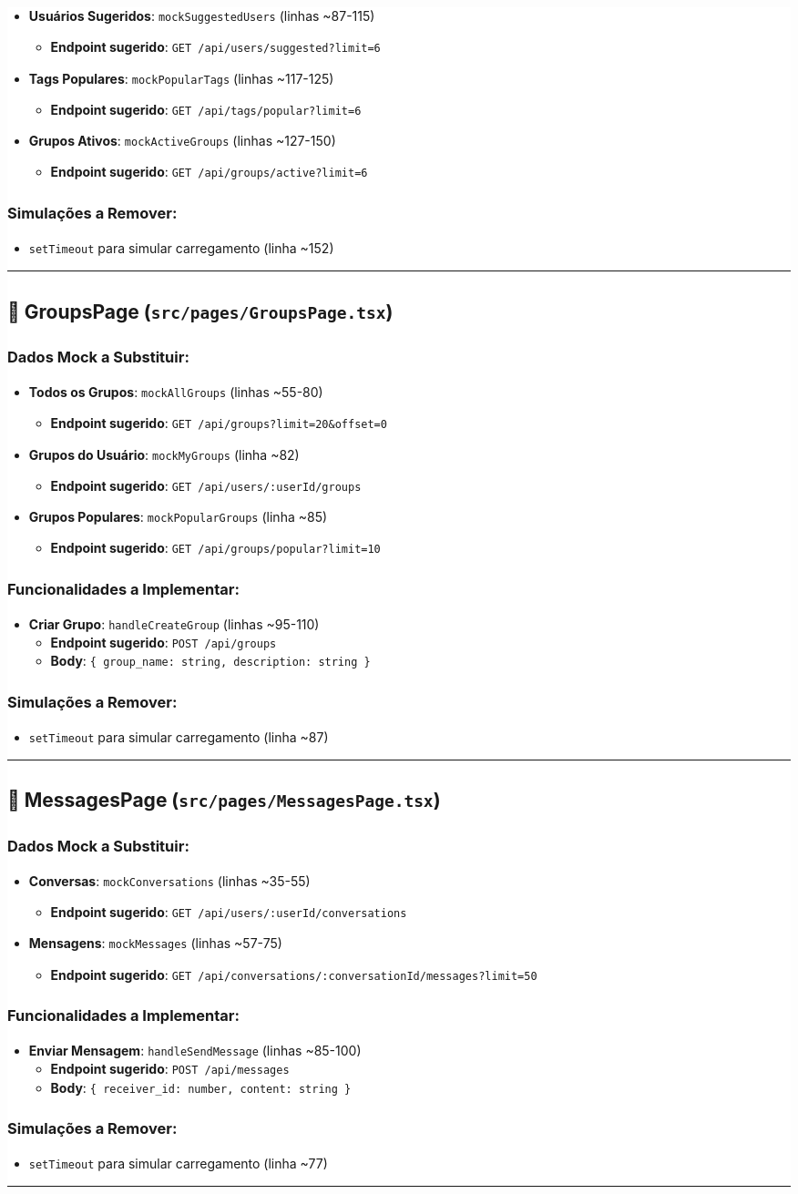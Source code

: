 - **Usuários Sugeridos**: `mockSuggestedUsers` (linhas ~87-115)
  - **Endpoint sugerido**: `GET /api/users/suggested?limit=6`
  
- **Tags Populares**: `mockPopularTags` (linhas ~117-125)
  - **Endpoint sugerido**: `GET /api/tags/popular?limit=6`
  
- **Grupos Ativos**: `mockActiveGroups` (linhas ~127-150)
  - **Endpoint sugerido**: `GET /api/groups/active?limit=6`

### Simulações a Remover:
- `setTimeout` para simular carregamento (linha ~152)

---

## 👥 GroupsPage (`src/pages/GroupsPage.tsx`)

### Dados Mock a Substituir:
- **Todos os Grupos**: `mockAllGroups` (linhas ~55-80)
  - **Endpoint sugerido**: `GET /api/groups?limit=20&offset=0`
  
- **Grupos do Usuário**: `mockMyGroups` (linha ~82)
  - **Endpoint sugerido**: `GET /api/users/:userId/groups`
  
- **Grupos Populares**: `mockPopularGroups` (linha ~85)
  - **Endpoint sugerido**: `GET /api/groups/popular?limit=10`

### Funcionalidades a Implementar:
- **Criar Grupo**: `handleCreateGroup` (linhas ~95-110)
  - **Endpoint sugerido**: `POST /api/groups`
  - **Body**: `{ group_name: string, description: string }`

### Simulações a Remover:
- `setTimeout` para simular carregamento (linha ~87)

---

## 💬 MessagesPage (`src/pages/MessagesPage.tsx`)

### Dados Mock a Substituir:
- **Conversas**: `mockConversations` (linhas ~35-55)
  - **Endpoint sugerido**: `GET /api/users/:userId/conversations`
  
- **Mensagens**: `mockMessages` (linhas ~57-75)
  - **Endpoint sugerido**: `GET /api/conversations/:conversationId/messages?limit=50`

### Funcionalidades a Implementar:
- **Enviar Mensagem**: `handleSendMessage` (linhas ~85-100)
  - **Endpoint sugerido**: `POST /api/messages`
  - **Body**: `{ receiver_id: number, content: string }`

### Simulações a Remover:
- `setTimeout` para simular carregamento (linha ~77)

---